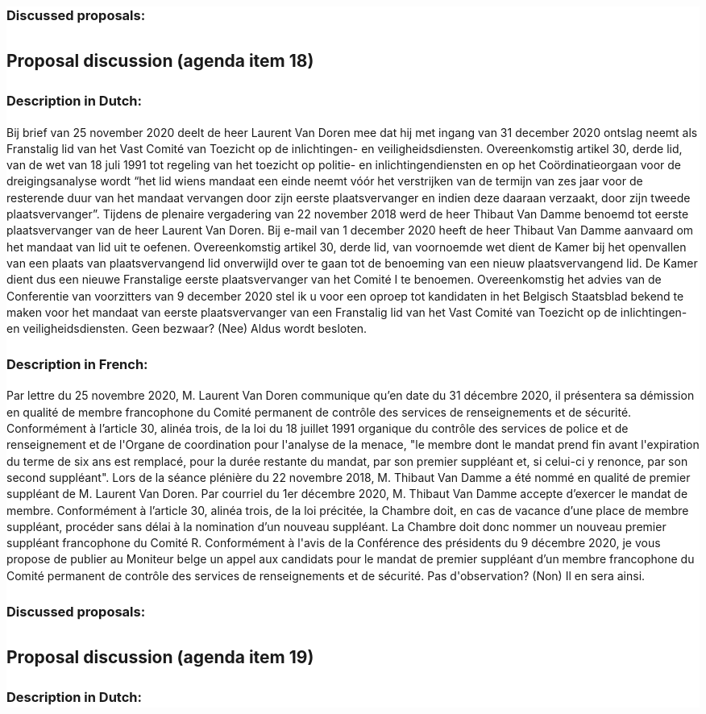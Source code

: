 

### Discussed proposals:

## Proposal discussion (agenda item 18)

### Description in Dutch:

Bij brief van 25 november 2020 deelt de heer Laurent Van Doren mee dat hij met ingang van 31 december 2020 ontslag neemt als Franstalig lid van het Vast Comité van Toezicht op de inlichtingen- en veiligheidsdiensten. Overeenkomstig artikel 30, derde lid, van de wet van 18 juli 1991 tot regeling van het toezicht op politie- en inlichtingendiensten en op het Coördinatieorgaan voor de dreigingsanalyse wordt “het lid wiens mandaat een einde neemt vóór het verstrijken van de termijn van zes jaar voor de resterende duur van het mandaat vervangen door zijn eerste plaatsvervanger en indien deze daaraan verzaakt, door zijn tweede plaatsvervanger”. Tijdens de plenaire vergadering van 22 november 2018 werd de heer Thibaut Van Damme benoemd tot eerste plaatsvervanger van de heer Laurent Van Doren. Bij e-mail van 1 december 2020 heeft de heer Thibaut Van Damme aanvaard om het mandaat van lid uit te oefenen. Overeenkomstig artikel 30, derde lid, van voornoemde wet dient de Kamer bij het openvallen van een plaats van plaatsvervangend lid onverwijld over te gaan tot de benoeming van een nieuw plaatsvervangend lid. De Kamer dient dus een nieuwe Franstalige eerste plaatsvervanger van het Comité I te benoemen. Overeenkomstig het advies van de Conferentie van voorzitters van 9 december 2020 stel ik u voor een oproep tot kandidaten in het Belgisch Staatsblad bekend te maken voor het mandaat van eerste plaatsvervanger van een Franstalig lid van het Vast Comité van Toezicht op de inlichtingen- en veiligheidsdiensten. Geen bezwaar? (Nee) Aldus wordt besloten.

### Description in French:

Par lettre du 25 novembre 2020, M. Laurent Van Doren communique qu’en date du 31 décembre 2020, il présentera sa démission en qualité de membre francophone du Comité permanent de contrôle des services de renseignements et de sécurité. Conformément à l’article 30, alinéa trois, de la loi du 18 juillet 1991 organique du contrôle des services de police et de renseignement et de l'Organe de coordination pour l'analyse de la menace, "le membre dont le mandat prend fin avant l'expiration du terme de six ans est remplacé, pour la durée restante du mandat, par son premier suppléant et, si celui-ci y renonce, par son second suppléant". Lors de la séance plénière du 22 novembre 2018, M. Thibaut Van Damme a été nommé en qualité de premier suppléant de M. Laurent Van Doren. Par courriel du 1er décembre 2020, M. Thibaut Van Damme accepte d’exercer le mandat de membre. Conformément à l’article 30, alinéa trois, de la loi précitée, la Chambre doit, en cas de vacance d’une place de membre suppléant, procéder sans délai à la nomination d’un nouveau suppléant. La Chambre doit donc nommer un nouveau premier suppléant francophone du Comité R. Conformément à l'avis de la Conférence des présidents du 9 décembre 2020, je vous propose de publier au Moniteur belge un appel aux candidats pour le mandat de premier suppléant d’un membre francophone du Comité permanent de contrôle des services de renseignements et de sécurité. Pas d'observation? (Non) Il en sera ainsi.



### Discussed proposals:

## Proposal discussion (agenda item 19)

### Description in Dutch:
